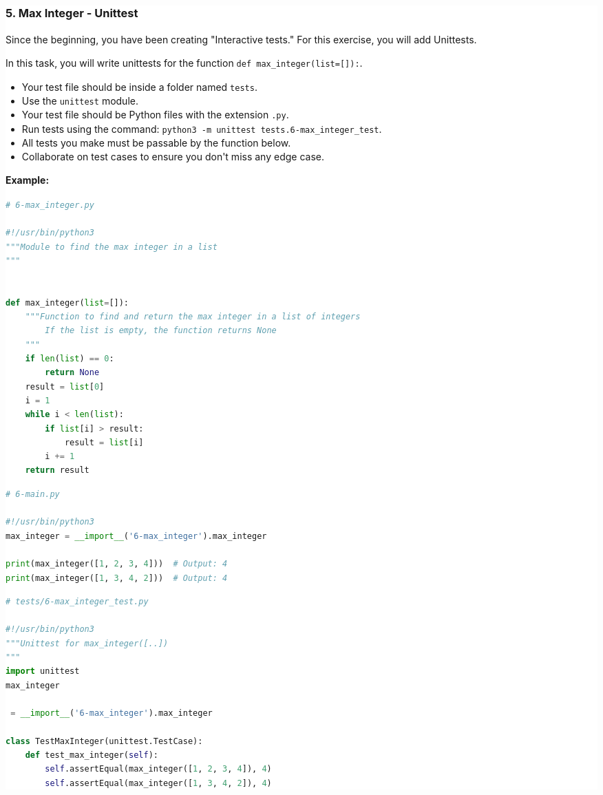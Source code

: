 ### 5. Max Integer - Unittest

Since the beginning, you have been creating "Interactive tests." For this exercise, you will add Unittests.

In this task, you will write unittests for the function `def max_integer(list=[]):`.

- Your test file should be inside a folder named `tests`.
- Use the `unittest` module.
- Your test file should be Python files with the extension `.py`.
- Run tests using the command: `python3 -m unittest tests.6-max_integer_test`.
- All tests you make must be passable by the function below.
- Collaborate on test cases to ensure you don't miss any edge case.

**Example:**

```python
# 6-max_integer.py

#!/usr/bin/python3
"""Module to find the max integer in a list
"""


def max_integer(list=[]):
    """Function to find and return the max integer in a list of integers
        If the list is empty, the function returns None
    """
    if len(list) == 0:
        return None
    result = list[0]
    i = 1
    while i < len(list):
        if list[i] > result:
            result = list[i]
        i += 1
    return result
```

```python
# 6-main.py

#!/usr/bin/python3
max_integer = __import__('6-max_integer').max_integer

print(max_integer([1, 2, 3, 4]))  # Output: 4
print(max_integer([1, 3, 4, 2]))  # Output: 4
```

```python
# tests/6-max_integer_test.py

#!/usr/bin/python3
"""Unittest for max_integer([..])
"""
import unittest
max_integer

 = __import__('6-max_integer').max_integer

class TestMaxInteger(unittest.TestCase):
    def test_max_integer(self):
        self.assertEqual(max_integer([1, 2, 3, 4]), 4)
        self.assertEqual(max_integer([1, 3, 4, 2]), 4)
```
